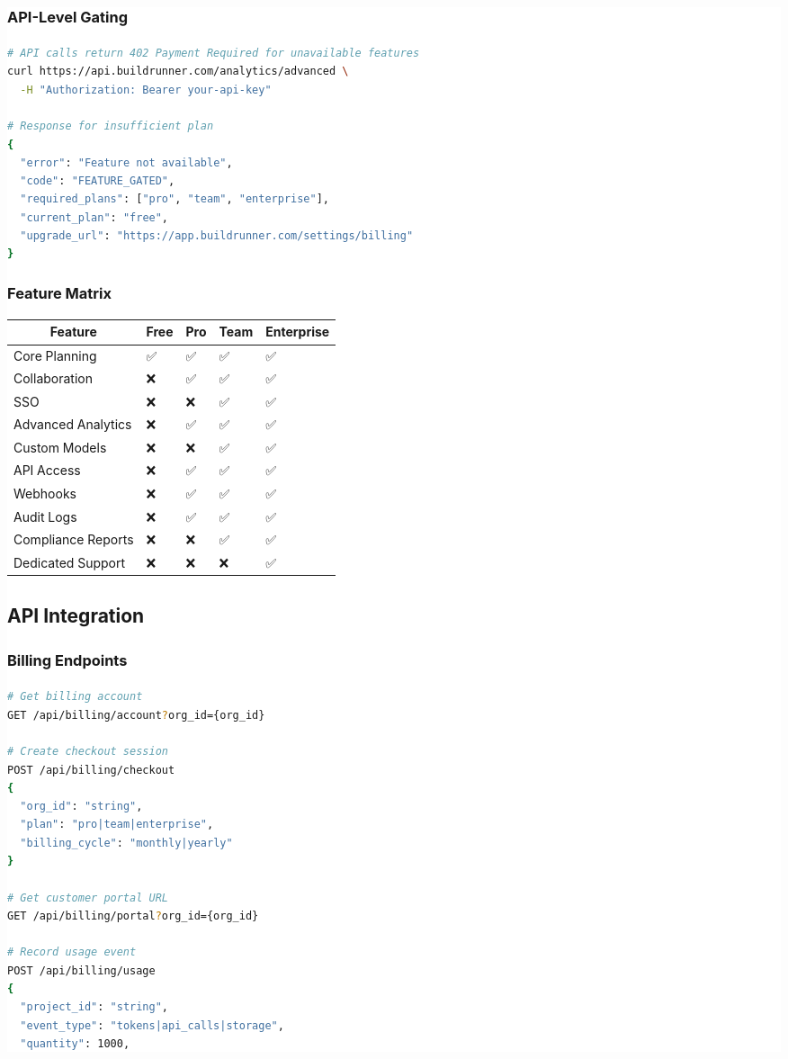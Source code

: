 ### API-Level Gating
```bash
# API calls return 402 Payment Required for unavailable features
curl https://api.buildrunner.com/analytics/advanced \
  -H "Authorization: Bearer your-api-key"

# Response for insufficient plan
{
  "error": "Feature not available",
  "code": "FEATURE_GATED",
  "required_plans": ["pro", "team", "enterprise"],
  "current_plan": "free",
  "upgrade_url": "https://app.buildrunner.com/settings/billing"
}
```

### Feature Matrix

| Feature | Free | Pro | Team | Enterprise |
|---------|------|-----|------|------------|
| Core Planning | ✅ | ✅ | ✅ | ✅ |
| Collaboration | ❌ | ✅ | ✅ | ✅ |
| SSO | ❌ | ❌ | ✅ | ✅ |
| Advanced Analytics | ❌ | ✅ | ✅ | ✅ |
| Custom Models | ❌ | ❌ | ✅ | ✅ |
| API Access | ❌ | ✅ | ✅ | ✅ |
| Webhooks | ❌ | ✅ | ✅ | ✅ |
| Audit Logs | ❌ | ✅ | ✅ | ✅ |
| Compliance Reports | ❌ | ❌ | ✅ | ✅ |
| Dedicated Support | ❌ | ❌ | ❌ | ✅ |

## API Integration

### Billing Endpoints

```bash
# Get billing account
GET /api/billing/account?org_id={org_id}

# Create checkout session
POST /api/billing/checkout
{
  "org_id": "string",
  "plan": "pro|team|enterprise",
  "billing_cycle": "monthly|yearly"
}

# Get customer portal URL
GET /api/billing/portal?org_id={org_id}

# Record usage event
POST /api/billing/usage
{
  "project_id": "string",
  "event_type": "tokens|api_calls|storage",
  "quantity": 1000,
```